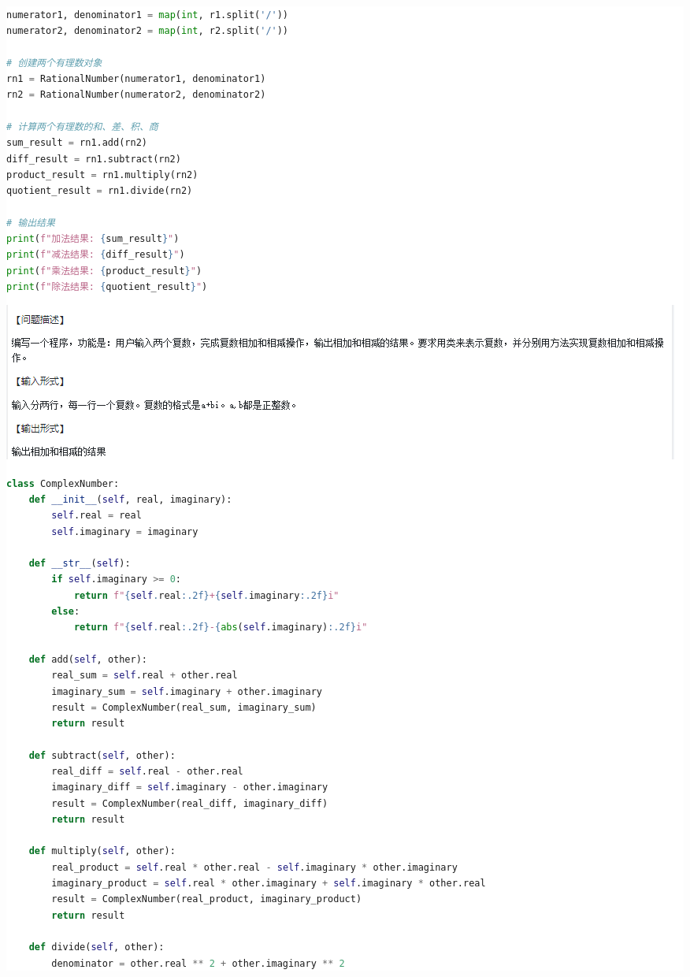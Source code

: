 ```python
numerator1, denominator1 = map(int, r1.split('/'))
numerator2, denominator2 = map(int, r2.split('/'))

# 创建两个有理数对象
rn1 = RationalNumber(numerator1, denominator1)
rn2 = RationalNumber(numerator2, denominator2)

# 计算两个有理数的和、差、积、商
sum_result = rn1.add(rn2)
diff_result = rn1.subtract(rn2)
product_result = rn1.multiply(rn2)
quotient_result = rn1.divide(rn2)

# 输出结果
print(f"加法结果: {sum_result}")
print(f"减法结果: {diff_result}")
print(f"乘法结果: {product_result}")
print(f"除法结果: {quotient_result}")
```

![image-20231228004310522](Python.assets/image-20231228004310522.png)

```python
class ComplexNumber:
    def __init__(self, real, imaginary):
        self.real = real
        self.imaginary = imaginary

    def __str__(self):
        if self.imaginary >= 0:
            return f"{self.real:.2f}+{self.imaginary:.2f}i"
        else:
            return f"{self.real:.2f}-{abs(self.imaginary):.2f}i"

    def add(self, other):
        real_sum = self.real + other.real
        imaginary_sum = self.imaginary + other.imaginary
        result = ComplexNumber(real_sum, imaginary_sum)
        return result

    def subtract(self, other):
        real_diff = self.real - other.real
        imaginary_diff = self.imaginary - other.imaginary
        result = ComplexNumber(real_diff, imaginary_diff)
        return result

    def multiply(self, other):
        real_product = self.real * other.real - self.imaginary * other.imaginary
        imaginary_product = self.real * other.imaginary + self.imaginary * other.real
        result = ComplexNumber(real_product, imaginary_product)
        return result

    def divide(self, other):
        denominator = other.real ** 2 + other.imaginary ** 2
```